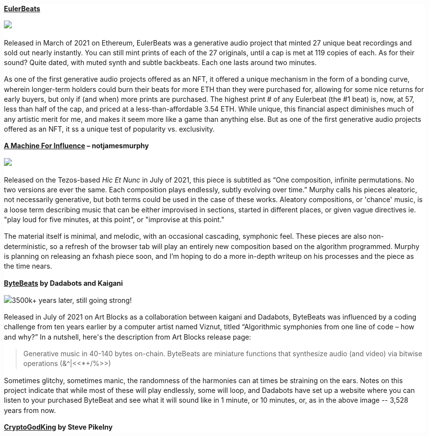
**[EulerBeats](https://opensea.io/collection/eulerbeats)**

![](https://hackmd.io/_uploads/ryGVrnVvh.png)

Released in March of 2021 on Ethereum, EulerBeats was a generative audio project that minted 27 unique beat recordings and sold out nearly instantly. You can still mint prints of each of the 27 originals, until a cap is met at 119 copies of each. As for their sound? Quite dated, with muted synth and subtle backbeats. Each one lasts around two minutes.

As one of the first generative audio projects offered as an NFT, it offered a unique mechanism in the form of a bonding curve, wherein longer-term holders could burn their beats for more ETH than they were purchased for, allowing for some nice returns for early buyers, but only if (and when) more prints are purchased. The highest print # of any Eulerbeat (the #1 beat) is, now, at 57, less than half of the cap, and priced at a less-than-affordable 3.54 ETH. While unique, this financial aspect diminishes much of any artistic merit for me, and makes it seem more like a game than anything else. But as one of the first generative audio projects offered as an NFT, it ss a unique test of popularity vs. exclusivity.

**[A Machine For Influence](https://objkt.com/asset/hicetnunc/162511) – notjamesmurphy**

![](https://hackmd.io/_uploads/SJPEU2VP2.png)

Released on the Tezos-based *Hic Et Nunc* in July of 2021, this piece is subtitled as “One composition, infinite permutations. No two versions are ever the same. Each composition plays endlessly, subtly evolving over time.” Murphy calls his pieces aleatoric, not necessarily generative, but both terms could be used in the case of these works. Aleatory compositions, or 'chance' music, is a loose term describing music that can be either improvised in sections, started in different places, or given vague directives ie. "play loud for five minutes, at this point”, or "improvise at this point."

The material itself is minimal, and melodic, with an occasional cascading, symphonic feel. These pieces are also non-deterministic, so a refresh of the browser tab will play an entirely new composition based on the algorithm programmed. Murphy is planning on releasing an fxhash piece soon, and I’m hoping to do a more in-depth writeup on his processes and the piece as the time nears.

**[ByteBeats](https://www.artblocks.io/collections/presents/projects/0xa7d8d9ef8d8ce8992df33d8b8cf4aebabd5bd270/38) by Dadabots and Kaigani**

![](https://hackmd.io/_uploads/SyZ6824D3.png)<caption>3500k+ years later, still going strong!</caption>

Released in July of 2021 on Art Blocks as a collaboration between kaigani and Dadabots, ByteBeats was influenced by a coding challenge from ten years earlier by a computer artist named Viznut, titled “Algorithmic symphonies from one line of code – how and why?” In a nutshell, here's the description from Art Blocks release page:

> Generative music in 40-140 bytes on-chain. ByteBeats are miniature functions that synthesize audio (and video) via bitwise operations (&^|<<*+/%>>)

Sometimes glitchy, sometimes manic, the randomness of the harmonies can at times be straining on the ears. Notes on this project indicate that while most of these will play endlessly, some will loop, and Dadabots have set up a website where you can listen to your purchased ByteBeat and see what it will sound like in 1 minute, or 10 minutes, or, as in the above image -- 3,528 years from now.

**[CryptoGodKing](https://www.artblocks.io/collections/presents/projects/0xa7d8d9ef8d8ce8992df33d8b8cf4aebabd5bd270/44) by Steve Pikelny**
